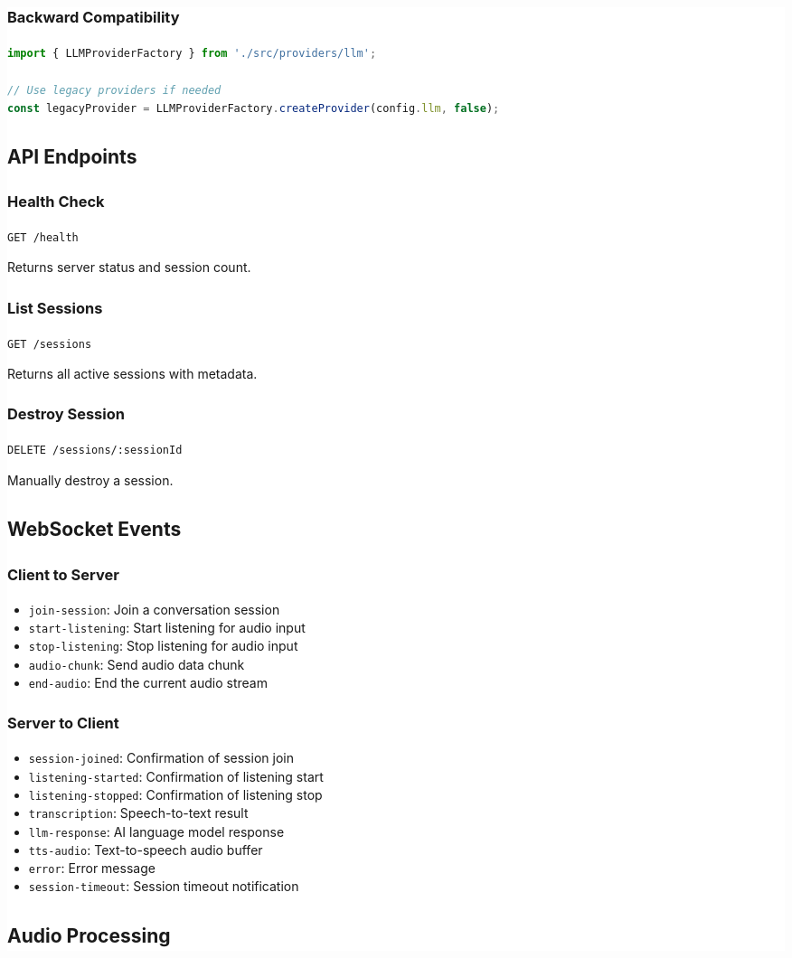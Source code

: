 ### Backward Compatibility

```typescript
import { LLMProviderFactory } from './src/providers/llm';

// Use legacy providers if needed
const legacyProvider = LLMProviderFactory.createProvider(config.llm, false);
```

## API Endpoints

### Health Check
```
GET /health
```
Returns server status and session count.

### List Sessions
```
GET /sessions
```
Returns all active sessions with metadata.

### Destroy Session
```
DELETE /sessions/:sessionId
```
Manually destroy a session.

## WebSocket Events

### Client to Server
- `join-session`: Join a conversation session
- `start-listening`: Start listening for audio input
- `stop-listening`: Stop listening for audio input
- `audio-chunk`: Send audio data chunk
- `end-audio`: End the current audio stream

### Server to Client
- `session-joined`: Confirmation of session join
- `listening-started`: Confirmation of listening start
- `listening-stopped`: Confirmation of listening stop
- `transcription`: Speech-to-text result
- `llm-response`: AI language model response
- `tts-audio`: Text-to-speech audio buffer
- `error`: Error message
- `session-timeout`: Session timeout notification

## Audio Processing
